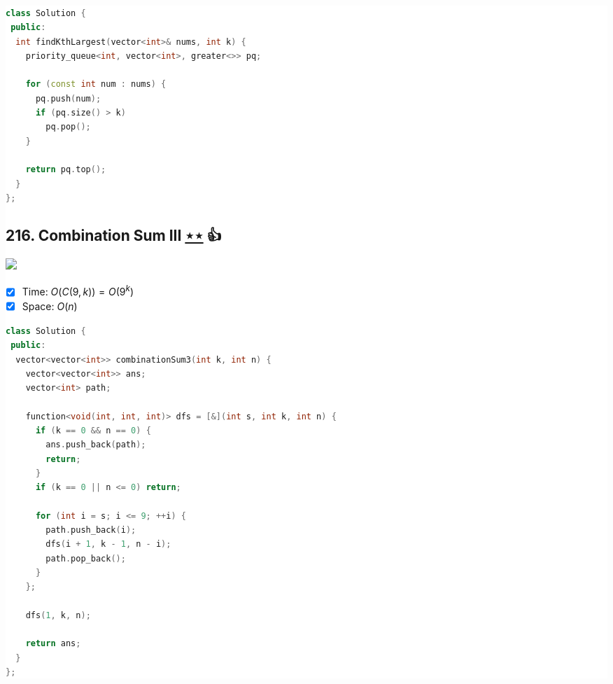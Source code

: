 ```cpp
class Solution {
 public:
  int findKthLargest(vector<int>& nums, int k) {
    priority_queue<int, vector<int>, greater<>> pq;

    for (const int num : nums) {
      pq.push(num);
      if (pq.size() > k)
        pq.pop();
    }

    return pq.top();
  }
};
```

## 216. Combination Sum III [$\star\star$](https://leetcode.com/problems/combination-sum-iii) :thumbsup:

![](https://img.shields.io/badge/-Backtracking-D0104C.svg?style=flat-square)

- [x] Time: $O(C(9, k)) = O(9^k)$
- [x] Space: $O(n)$

```cpp
class Solution {
 public:
  vector<vector<int>> combinationSum3(int k, int n) {
    vector<vector<int>> ans;
    vector<int> path;

    function<void(int, int, int)> dfs = [&](int s, int k, int n) {
      if (k == 0 && n == 0) {
        ans.push_back(path);
        return;
      }
      if (k == 0 || n <= 0) return;

      for (int i = s; i <= 9; ++i) {
        path.push_back(i);
        dfs(i + 1, k - 1, n - i);
        path.pop_back();
      }
    };

    dfs(1, k, n);

    return ans;
  }
};
```
